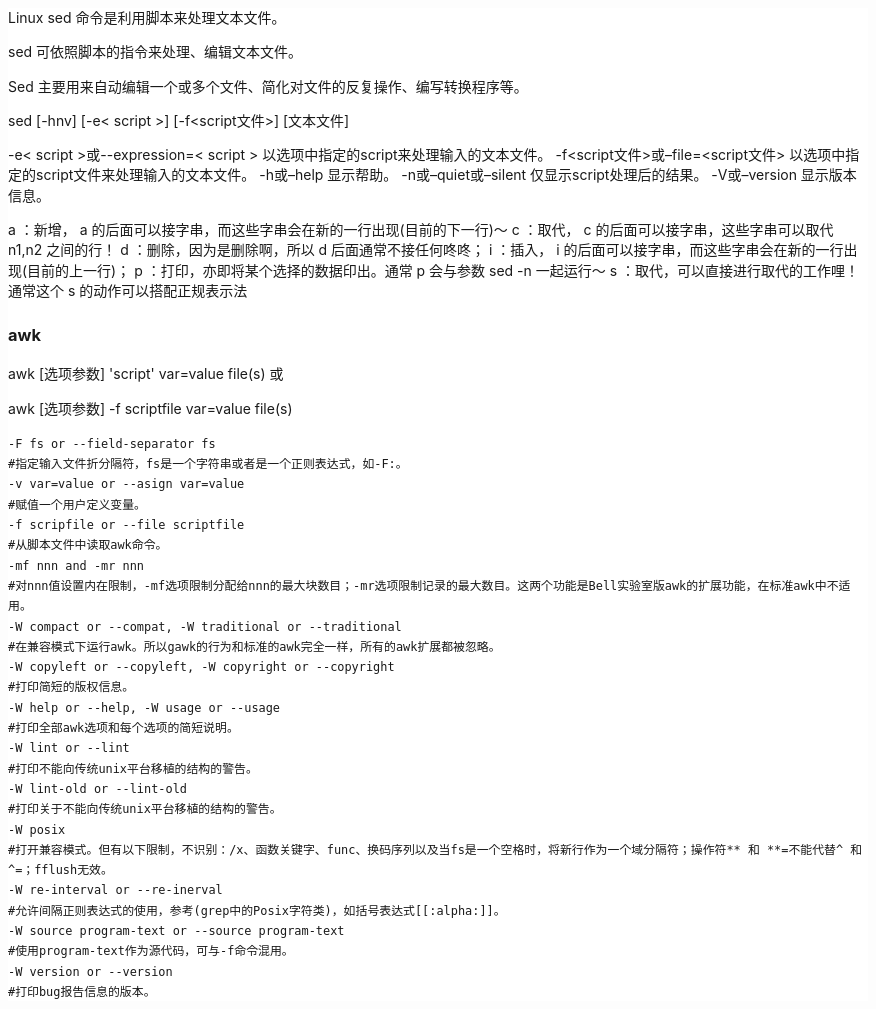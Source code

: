 Linux sed 命令是利用脚本来处理文本文件。

sed 可依照脚本的指令来处理、编辑文本文件。

Sed 主要用来自动编辑一个或多个文件、简化对文件的反复操作、编写转换程序等。

sed [-hnv] [-e< script >] [-f<script文件>] [文本文件]

-e< script >或--expression=< script > 以选项中指定的script来处理输入的文本文件。
-f<script文件>或–file=<script文件> 以选项中指定的script文件来处理输入的文本文件。
-h或–help 显示帮助。
-n或–quiet或–silent 仅显示script处理后的结果。
-V或–version 显示版本信息。

a ：新增， a 的后面可以接字串，而这些字串会在新的一行出现(目前的下一行)～
c ：取代， c 的后面可以接字串，这些字串可以取代 n1,n2 之间的行！
d ：删除，因为是删除啊，所以 d 后面通常不接任何咚咚；
i ：插入， i 的后面可以接字串，而这些字串会在新的一行出现(目前的上一行)；
p ：打印，亦即将某个选择的数据印出。通常 p 会与参数 sed -n 一起运行～
s ：取代，可以直接进行取代的工作哩！通常这个 s 的动作可以搭配正规表示法

### awk

awk [选项参数] 'script' var=value file(s) 或 

awk [选项参数] -f scriptfile var=value file(s)

```shell
-F fs or --field-separator fs
#指定输入文件折分隔符，fs是一个字符串或者是一个正则表达式，如-F:。
-v var=value or --asign var=value
#赋值一个用户定义变量。
-f scripfile or --file scriptfile
#从脚本文件中读取awk命令。
-mf nnn and -mr nnn
#对nnn值设置内在限制，-mf选项限制分配给nnn的最大块数目；-mr选项限制记录的最大数目。这两个功能是Bell实验室版awk的扩展功能，在标准awk中不适用。
-W compact or --compat, -W traditional or --traditional
#在兼容模式下运行awk。所以gawk的行为和标准的awk完全一样，所有的awk扩展都被忽略。
-W copyleft or --copyleft, -W copyright or --copyright
#打印简短的版权信息。
-W help or --help, -W usage or --usage
#打印全部awk选项和每个选项的简短说明。
-W lint or --lint
#打印不能向传统unix平台移植的结构的警告。
-W lint-old or --lint-old
#打印关于不能向传统unix平台移植的结构的警告。
-W posix
#打开兼容模式。但有以下限制，不识别：/x、函数关键字、func、换码序列以及当fs是一个空格时，将新行作为一个域分隔符；操作符** 和 **=不能代替^ 和 ^=；fflush无效。
-W re-interval or --re-inerval
#允许间隔正则表达式的使用，参考(grep中的Posix字符类)，如括号表达式[[:alpha:]]。
-W source program-text or --source program-text
#使用program-text作为源代码，可与-f命令混用。
-W version or --version
#打印bug报告信息的版本。
```

